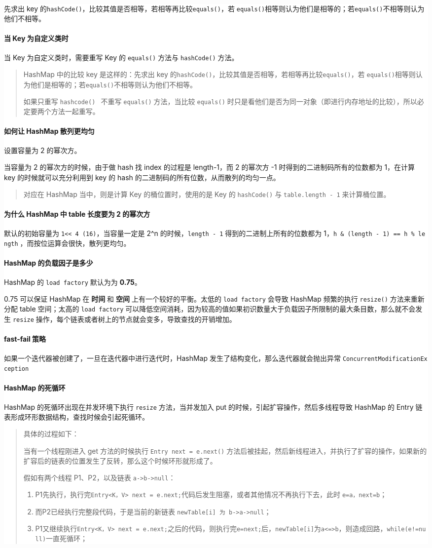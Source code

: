 先求出 key 的`hashCode()`，比较其值是否相等，若相等再比较`equals()`，若 `equals()`相等则认为他们是相等的；若`equals()`不相等则认为他们不相等。

#### 当 Key 为自定义类时

当 Key 为自定义类时，需要重写 Key 的 `equals()` 方法与 `hashCode()` 方法。

> HashMap 中的比较 key 是这样的：先求出 key 的`hashCode()`，比较其值是否相等，若相等再比较`equals()`，若 `equals()`相等则认为他们是相等的；若`equals()`不相等则认为他们不相等。
>
>  如果只重写 `hashcode() ` 不重写 `equals()` 方法，当比较 `equals()` 时只是看他们是否为同一对象（即进行内存地址的比较），所以必定要两个方法一起重写。

#### 如何让 HashMap 散列更均匀

设置容量为 2 的幂次方。

当容量为 2 的幂次方的时候，由于做 hash 找 index 的过程是 length-1，而 2 的幂次方 -1 时得到的二进制码所有的位数都为 1，在计算 key 的时候就可以充分利用到 key 的 hash 的二进制码的所有位数，从而散列的均匀一点。

> 对应在 HashMap 当中，则是计算 Key 的桶位置时，使用的是 Key 的 `hashCode()` 与 `table.length - 1` 来计算桶位置。
>

#### 为什么 HashMap 中 table 长度要为 2 的幂次方

默认的初始容量为 `1<< 4 (16)`，当容量一定是 2^n 的时候，`length - 1` 得到的二进制上所有的位数都为 1，`h & (length - 1) == h % length` ，而按位运算会很快，散列更均匀。

#### HashMap 的负载因子是多少

HashMap 的 `load factory` 默认为为 **0.75**。

0.75 可以保证 HashMap 在 **时间** 和 **空间** 上有一个较好的平衡。太低的  `load factory` 会导致 HashMap 频繁的执行 `resize()` 方法来重新分配 table 空间；太高的  `load factory` 可以降低空间消耗，因为较高的值如果初识数量大于负载因子所限制的最大条目数，那么就不会发生 `resize` 操作，每个链表或者树上的节点就会变多，导致查找的开销增加。

#### fast-fail 策略

如果一个迭代器被创建了，一旦在迭代器中进行迭代时，HashMap 发生了结构变化，那么迭代器就会抛出异常 `ConcurrentModificationException`

#### HashMap 的死循环

HashMap 的死循环出现在并发环境下执行 `resize` 方法，当并发加入 put 的时候，引起扩容操作，然后多线程导致 HashMap 的 Entry 链表形成环形数据结构，查找时候会引起死循环。

> 具体的过程如下：
>
> 当有一个线程刚进入 get 方法的时候执行 `Entry next = e.next()` 方法后被挂起，然后新线程进入，并执行了扩容的操作，如果新的扩容后的链表的位置发生了反转，那么这个时候环形就形成了。
>
> 假如有两个线程 P1、P2，以及链表 `a->b->null`：
>
> 1. P1先执行，执行完`Entry<K，V> next = e.next;`代码后发生阻塞，或者其他情况不再执行下去，此时 `e=a，next=b`；
>
> 2. 而P2已经执行完整段代码，于是当前的新链表 `newTable[i] 为 b->a->null`；
>
> 3. P1又继续执行`Entry<K，V> next = e.next;`之后的代码，则执行完`e=next;`后，`newTable[i]`为`a<=>b`，则造成回路，`while(e!=null)`一直死循环；
>
